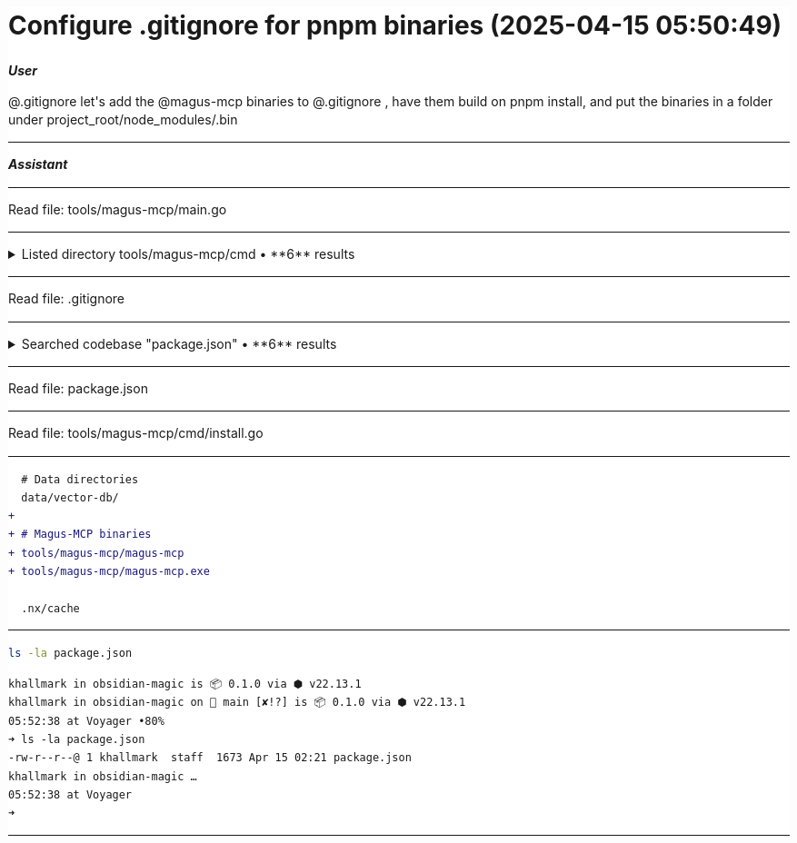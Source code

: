 

# Configure .gitignore for pnpm binaries (2025-04-15 05:50:49)

_**User**_

@.gitignore let's add the @magus-mcp binaries to @.gitignore , have them build on pnpm install, and put the binaries in a folder under project_root/node_modules/.bin

---

_**Assistant**_



---

Read file: tools/magus-mcp/main.go

---

<details><summary>Listed directory tools/magus-mcp/cmd • **6** results</summary></details>

---

Read file: .gitignore

---

<details><summary>Searched codebase "package.json" • **6** results</summary></details>

---

Read file: package.json

---

Read file: tools/magus-mcp/cmd/install.go

---

```diff
  # Data directories
  data/vector-db/
+ 
+ # Magus-MCP binaries
+ tools/magus-mcp/magus-mcp
+ tools/magus-mcp/magus-mcp.exe
  
  .nx/cache
```

---

```bash
ls -la package.json
```

```
khallmark in obsidian-magic is 📦 0.1.0 via ⬢ v22.13.1 
khallmark in obsidian-magic on  main [✘!?] is 📦 0.1.0 via ⬢ v22.13.1                                                                                05:52:38 at Voyager •80% 
➜ ls -la package.json
-rw-r--r--@ 1 khallmark  staff  1673 Apr 15 02:21 package.json
khallmark in obsidian-magic …                                                                                                                              05:52:38 at Voyager 
➜
```

---